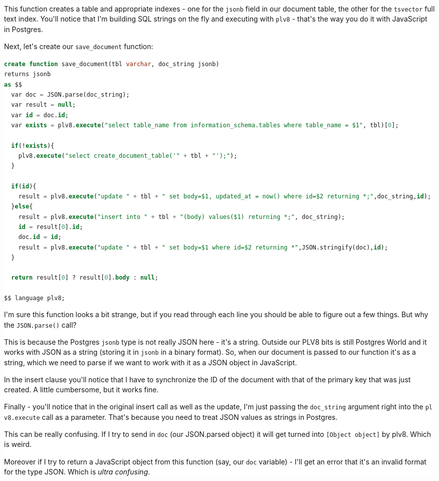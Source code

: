 This function creates a table and appropriate indexes - one for the `jsonb` field in our document table, the other for the `tsvector` full text index. You'll notice that I'm building SQL strings on the fly and executing with `plv8` - that's the way you do it with JavaScript in Postgres.

Next, let's create our `save_document` function:

```sql
create function save_document(tbl varchar, doc_string jsonb)
returns jsonb
as $$
  var doc = JSON.parse(doc_string);
  var result = null;
  var id = doc.id;
  var exists = plv8.execute("select table_name from information_schema.tables where table_name = $1", tbl)[0];

  if(!exists){
    plv8.execute("select create_document_table('" + tbl + "');");
  }

  if(id){
    result = plv8.execute("update " + tbl + " set body=$1, updated_at = now() where id=$2 returning *;",doc_string,id);
  }else{
    result = plv8.execute("insert into " + tbl + "(body) values($1) returning *;", doc_string);
    id = result[0].id;
    doc.id = id;
    result = plv8.execute("update " + tbl + " set body=$1 where id=$2 returning *",JSON.stringify(doc),id);
  }

  return result[0] ? result[0].body : null;

$$ language plv8;
```

I'm sure this function looks a bit strange, but if you read through each line you should be able to figure out a few things. But why the `JSON.parse()` call?

This is because the Postgres `jsonb` type is not really JSON here - it's a string. Outside our PLV8 bits is still Postgres World and it works with JSON as a string (storing it in `jsonb` in a binary format). So, when our document is passed to our function it's as a string, which we need to parse if we want to work with it as a JSON object in JavaScript.

In the insert clause you'll notice that I have to synchronize the ID of the document with that of the primary key that was just created. A little cumbersome, but it works fine.

Finally - you'll notice that in the original insert call as well as the update, I'm just passing the `doc_string` argument right into the `plv8.execute` call as a parameter. That's because you need to treat JSON values as strings in Postgres.

This can be really confusing. If I try to send in `doc` (our JSON.parsed object) it will get turned into `[Object object]` by plv8. Which is weird.

Moreover if I try to return a JavaScript object from this function (say, our `doc` variable) - I'll get an error that it's an invalid format for the type JSON. Which is *ultra confusing*.

